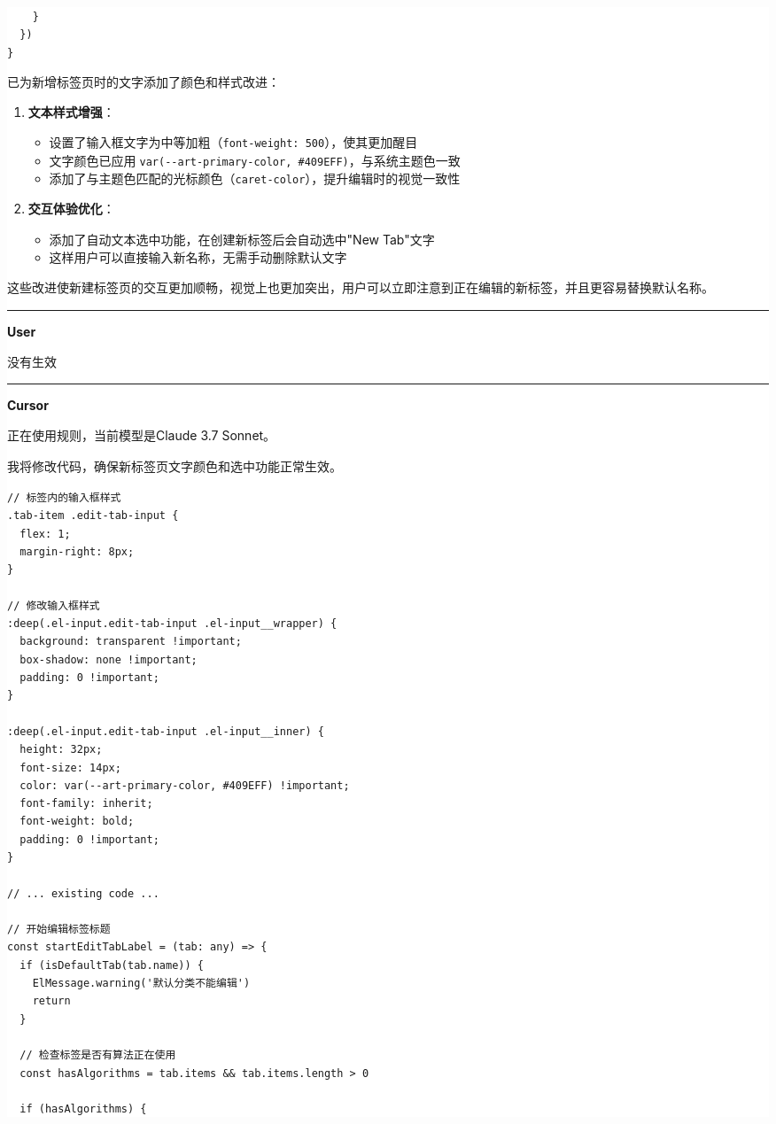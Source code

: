 ```vue
    }
  })
}
```

已为新增标签页时的文字添加了颜色和样式改进：

1. **文本样式增强**：
   - 设置了输入框文字为中等加粗（`font-weight: 500`），使其更加醒目
   - 文字颜色已应用 `var(--art-primary-color, #409EFF)`，与系统主题色一致
   - 添加了与主题色匹配的光标颜色（`caret-color`），提升编辑时的视觉一致性

2. **交互体验优化**：
   - 添加了自动文本选中功能，在创建新标签后会自动选中"New Tab"文字
   - 这样用户可以直接输入新名称，无需手动删除默认文字

这些改进使新建标签页的交互更加顺畅，视觉上也更加突出，用户可以立即注意到正在编辑的新标签，并且更容易替换默认名称。

---

**User**

没有生效

---

**Cursor**

正在使用规则，当前模型是Claude 3.7 Sonnet。

我将修改代码，确保新标签页文字颜色和选中功能正常生效。

```vue
// 标签内的输入框样式
.tab-item .edit-tab-input {
  flex: 1;
  margin-right: 8px;
}

// 修改输入框样式
:deep(.el-input.edit-tab-input .el-input__wrapper) {
  background: transparent !important;
  box-shadow: none !important;
  padding: 0 !important;
}

:deep(.el-input.edit-tab-input .el-input__inner) {
  height: 32px;
  font-size: 14px;
  color: var(--art-primary-color, #409EFF) !important;
  font-family: inherit;
  font-weight: bold;
  padding: 0 !important;
}

// ... existing code ...

// 开始编辑标签标题
const startEditTabLabel = (tab: any) => {
  if (isDefaultTab(tab.name)) {
    ElMessage.warning('默认分类不能编辑')
    return
  }

  // 检查标签是否有算法正在使用
  const hasAlgorithms = tab.items && tab.items.length > 0
  
  if (hasAlgorithms) {
```